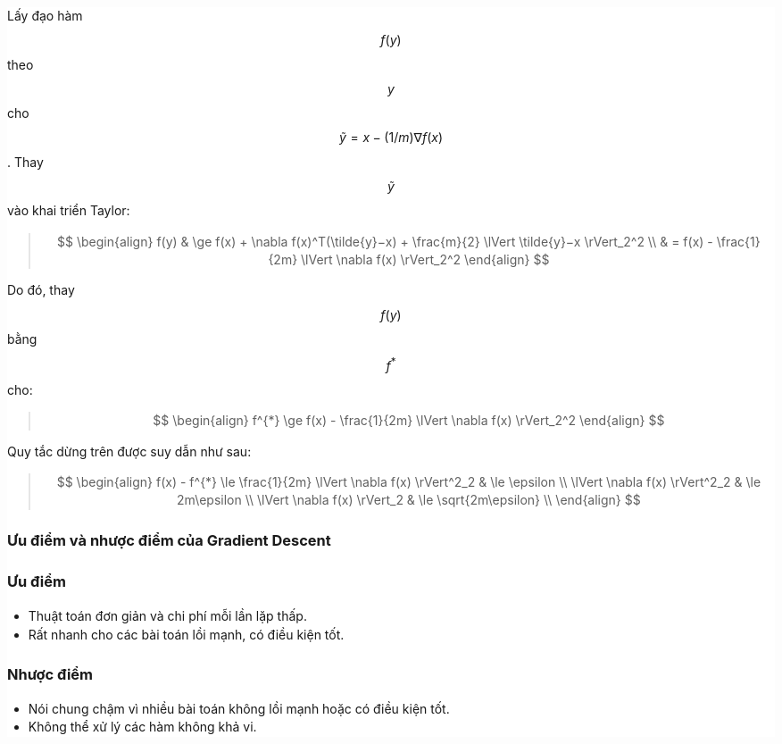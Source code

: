Lấy đạo hàm $$f(y)$$ theo $$y$$ cho $$\tilde{y} = x - (1/m) \nabla f(x)$$. Thay $$\tilde{y}$$ vào khai triển Taylor:

> $$ \begin{align}
f(y) &  \ge f(x) + \nabla f(x)^T(\tilde{y}−x) + \frac{m}{2} \lVert \tilde{y}−x \rVert_2^2 \\
&  = f(x) - \frac{1}{2m} \lVert \nabla f(x) \rVert_2^2
\end{align} $$

Do đó, thay $$f(y)$$ bằng $$f^{*}$$ cho:
> $$ \begin{align}
 f^{*}  \ge f(x) - \frac{1}{2m} \lVert \nabla f(x) \rVert_2^2
\end{align} $$

Quy tắc dừng trên được suy dẫn như sau:

> $$ \begin{align}
f(x) - f^{*} \le \frac{1}{2m} \lVert \nabla f(x) \rVert^2_2 & \le \epsilon \\
\lVert \nabla f(x) \rVert^2_2 & \le 2m\epsilon \\
\lVert \nabla f(x) \rVert_2 & \le \sqrt{2m\epsilon} \\
\end{align} $$


### Ưu điểm và nhược điểm của Gradient Descent

### Ưu điểm
* Thuật toán đơn giản và chi phí mỗi lần lặp thấp.
* Rất nhanh cho các bài toán lồi mạnh, có điều kiện tốt.

### Nhược điểm
* Nói chung chậm vì nhiều bài toán không lồi mạnh hoặc có điều kiện tốt.
* Không thể xử lý các hàm không khả vi.